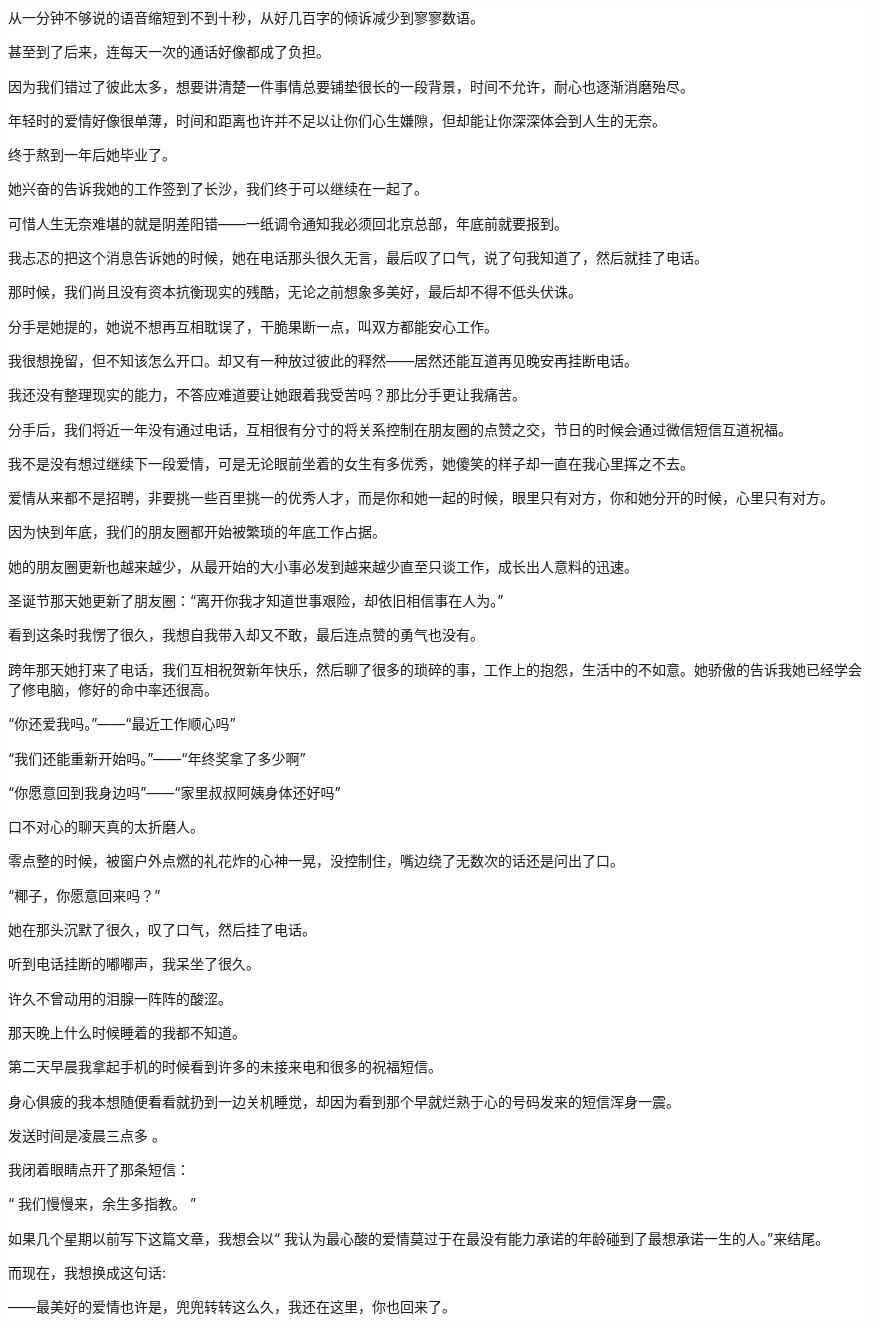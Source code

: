 从一分钟不够说的语音缩短到不到十秒，从好几百字的倾诉减少到寥寥数语。

甚至到了后来，连每天一次的通话好像都成了负担。

因为我们错过了彼此太多，想要讲清楚一件事情总要铺垫很长的一段背景，时间不允许，耐心也逐渐消磨殆尽。

年轻时的爱情好像很单薄，时间和距离也许并不足以让你们心生嫌隙，但却能让你深深体会到人生的无奈。

终于熬到一年后她毕业了。

她兴奋的告诉我她的工作签到了长沙，我们终于可以继续在一起了。

可惜人生无奈难堪的就是阴差阳错——一纸调令通知我必须回北京总部，年底前就要报到。

我忐忑的把这个消息告诉她的时候，她在电话那头很久无言，最后叹了口气，说了句我知道了，然后就挂了电话。

那时候，我们尚且没有资本抗衡现实的残酷，无论之前想象多美好，最后却不得不低头伏诛。

分手是她提的，她说不想再互相耽误了，干脆果断一点，叫双方都能安心工作。

我很想挽留，但不知该怎么开口。却又有一种放过彼此的释然——居然还能互道再见晚安再挂断电话。

我还没有整理现实的能力，不答应难道要让她跟着我受苦吗？那比分手更让我痛苦。

分手后，我们将近一年没有通过电话，互相很有分寸的将关系控制在朋友圈的点赞之交，节日的时候会通过微信短信互道祝福。

我不是没有想过继续下一段爱情，可是无论眼前坐着的女生有多优秀，她傻笑的样子却一直在我心里挥之不去。

爱情从来都不是招聘，非要挑一些百里挑一的优秀人才，而是你和她一起的时候，眼里只有对方，你和她分开的时候，心里只有对方。

因为快到年底，我们的朋友圈都开始被繁琐的年底工作占据。

她的朋友圈更新也越来越少，从最开始的大小事必发到越来越少直至只谈工作，成长出人意料的迅速。

圣诞节那天她更新了朋友圈：“离开你我才知道世事艰险，却依旧相信事在人为。”

看到这条时我愣了很久，我想自我带入却又不敢，最后连点赞的勇气也没有。

跨年那天她打来了电话，我们互相祝贺新年快乐，然后聊了很多的琐碎的事，工作上的抱怨，生活中的不如意。她骄傲的告诉我她已经学会了修电脑，修好的命中率还很高。

“你还爱我吗。”——“最近工作顺心吗”

“我们还能重新开始吗。”——“年终奖拿了多少啊”

“你愿意回到我身边吗”——“家里叔叔阿姨身体还好吗”

口不对心的聊天真的太折磨人。

零点整的时候，被窗户外点燃的礼花炸的心神一晃，没控制住，嘴边绕了无数次的话还是问出了口。

“椰子，你愿意回来吗？”

她在那头沉默了很久，叹了口气，然后挂了电话。

听到电话挂断的嘟嘟声，我呆坐了很久。

许久不曾动用的泪腺一阵阵的酸涩。

那天晚上什么时候睡着的我都不知道。

第二天早晨我拿起手机的时候看到许多的未接来电和很多的祝福短信。

身心俱疲的我本想随便看看就扔到一边关机睡觉，却因为看到那个早就烂熟于心的号码发来的短信浑身一震。

发送时间是凌晨三点多 。

我闭着眼睛点开了那条短信：

“ 我们慢慢来，余生多指教。 ”

如果几个星期以前写下这篇文章，我想会以“ 我认为最心酸的爱情莫过于在最没有能力承诺的年龄碰到了最想承诺一生的人。”来结尾。

而现在，我想换成这句话:

——最美好的爱情也许是，兜兜转转这么久，我还在这里，你也回来了。